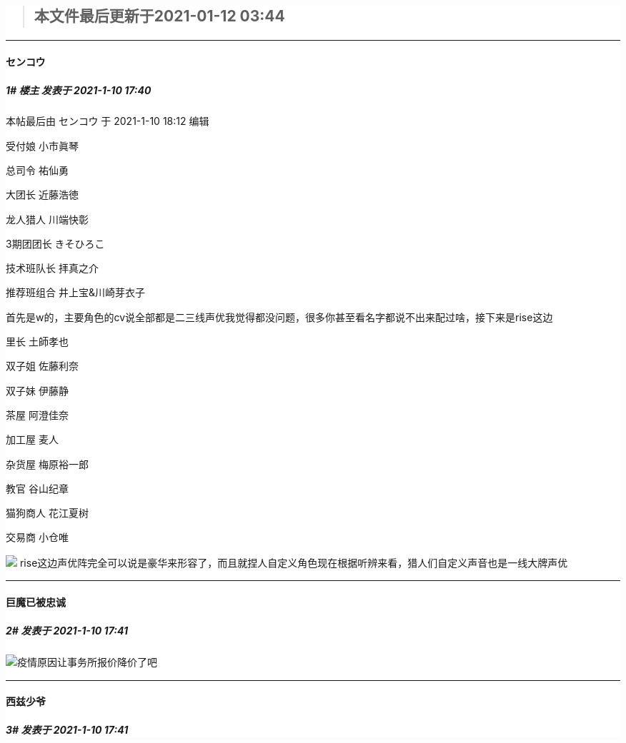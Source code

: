 > ## **本文件最后更新于2021-01-12 03:44** 


-----

####  センコウ  
##### 1#       楼主       发表于 2021-1-10 17:40


 本帖最后由 センコウ 于 2021-1-10 18:12 编辑 

受付娘 小市眞琴

总司令 祐仙勇

大团长 近藤浩徳

龙人猎人 川端快彰

3期团团长 きそひろこ

技术班队长 拝真之介

推荐班组合 井上宝&amp;川崎芽衣子


首先是w的，主要角色的cv说全部都是二三线声优我觉得都没问题，很多你甚至看名字都说不出来配过啥，接下来是rise这边


里长 土師孝也

双子姐 佐藤利奈

双子妹 伊藤静

茶屋 阿澄佳奈

加工屋 麦人

杂货屋 梅原裕一郎

教官 谷山纪章

猫狗商人 花江夏树

交易商 小仓唯


<img src="https://static.saraba1st.com/image/smiley/face2017/245.png" referrerpolicy="no-referrer"> rise这边声优阵完全可以说是豪华来形容了，而且就捏人自定义角色现在根据听辨来看，猎人们自定义声音也是一线大牌声优


-----

####  巨魔已被忠诚  
##### 2#       发表于 2021-1-10 17:41


<img src="https://static.saraba1st.com/image/smiley/face2017/105.png" referrerpolicy="no-referrer">疫情原因让事务所报价降价了吧


-----

####  西兹少爷  
##### 3#       发表于 2021-1-10 17:41
